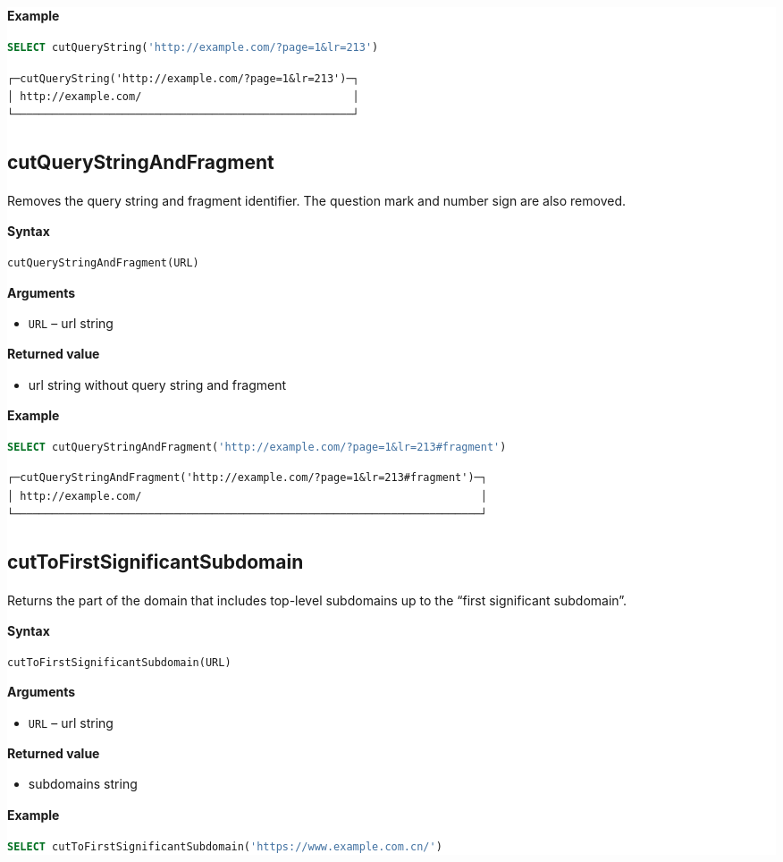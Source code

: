 **Example**

```sql
SELECT cutQueryString('http://example.com/?page=1&lr=213')
```

```plain%20text
┌─cutQueryString('http://example.com/?page=1&lr=213')─┐
│ http://example.com/                                 │
└─────────────────────────────────────────────────────┘
```

## cutQueryStringAndFragment
Removes the query string and fragment identifier. The question mark and number sign are also removed.

**Syntax**

```sql
cutQueryStringAndFragment(URL)
```

**Arguments**
- `URL` – url string

**Returned value**
- url string without query string and fragment

**Example**

```sql
SELECT cutQueryStringAndFragment('http://example.com/?page=1&lr=213#fragment')
```

```plain%20text
┌─cutQueryStringAndFragment('http://example.com/?page=1&lr=213#fragment')─┐
│ http://example.com/                                                     │
└─────────────────────────────────────────────────────────────────────────┘
```
## cutToFirstSignificantSubdomain
Returns the part of the domain that includes top-level subdomains up to the “first significant subdomain”.

**Syntax**

```sql
cutToFirstSignificantSubdomain(URL)
```

**Arguments**
- `URL` – url string

**Returned value**
- subdomains string

**Example**

```sql
SELECT cutToFirstSignificantSubdomain('https://www.example.com.cn/')
```
